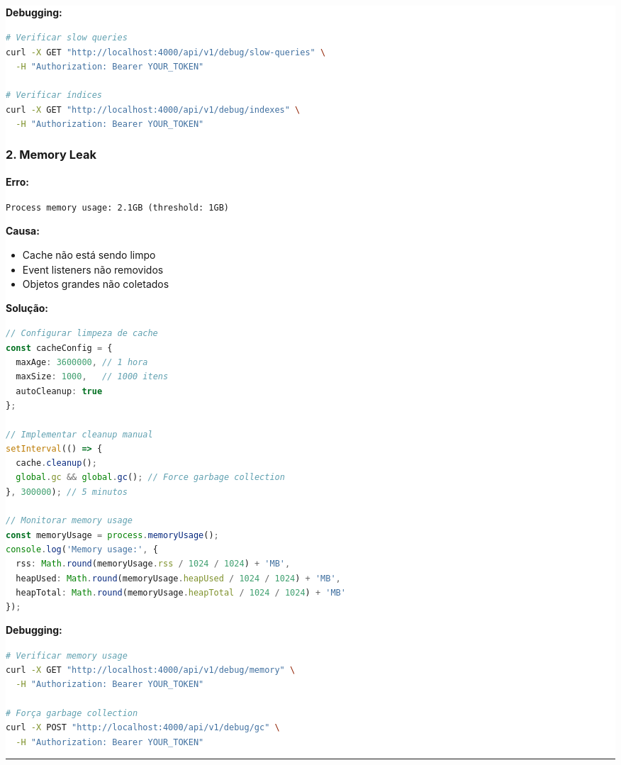 **Debugging:**
```bash
# Verificar slow queries
curl -X GET "http://localhost:4000/api/v1/debug/slow-queries" \
  -H "Authorization: Bearer YOUR_TOKEN"

# Verificar índices
curl -X GET "http://localhost:4000/api/v1/debug/indexes" \
  -H "Authorization: Bearer YOUR_TOKEN"
```

### 2. Memory Leak

**Erro:**
```
Process memory usage: 2.1GB (threshold: 1GB)
```

**Causa:**
- Cache não está sendo limpo
- Event listeners não removidos
- Objetos grandes não coletados

**Solução:**
```typescript
// Configurar limpeza de cache
const cacheConfig = {
  maxAge: 3600000, // 1 hora
  maxSize: 1000,   // 1000 itens
  autoCleanup: true
};

// Implementar cleanup manual
setInterval(() => {
  cache.cleanup();
  global.gc && global.gc(); // Force garbage collection
}, 300000); // 5 minutos

// Monitorar memory usage
const memoryUsage = process.memoryUsage();
console.log('Memory usage:', {
  rss: Math.round(memoryUsage.rss / 1024 / 1024) + 'MB',
  heapUsed: Math.round(memoryUsage.heapUsed / 1024 / 1024) + 'MB',
  heapTotal: Math.round(memoryUsage.heapTotal / 1024 / 1024) + 'MB'
});
```

**Debugging:**
```bash
# Verificar memory usage
curl -X GET "http://localhost:4000/api/v1/debug/memory" \
  -H "Authorization: Bearer YOUR_TOKEN"

# Força garbage collection
curl -X POST "http://localhost:4000/api/v1/debug/gc" \
  -H "Authorization: Bearer YOUR_TOKEN"
```

---